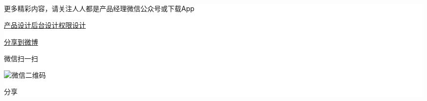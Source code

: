 更多精彩内容，请关注人人都是产品经理微信公众号或下载App

[产品设计](https://www.woshipm.com/tag/%e4%ba%a7%e5%93%81%e8%ae%be%e8%ae%a1)[后台设计](https://www.woshipm.com/tag/%e5%90%8e%e5%8f%b0%e8%ae%be%e8%ae%a1)[权限设计](https://www.woshipm.com/tag/%e6%9d%83%e9%99%90%e8%ae%be%e8%ae%a1)

[分享到微博](https://service.weibo.com/share/share.php?appkey=2775287854&title=后台权限设计避坑指南：从基础模型到企业实战经验总结&url=https://www.woshipm.com/pd/6219033.html&pic=https://image.woshipm.com/2023/05/06/cf4b08aa-ec01-11ed-bbb6-00163e0b5ff3.jpg)

微信扫一扫

![微信二维码](https://api.pwmqr.com/qrcode/create/?url=https://www.woshipm.com/pd/6219033.html)

分享